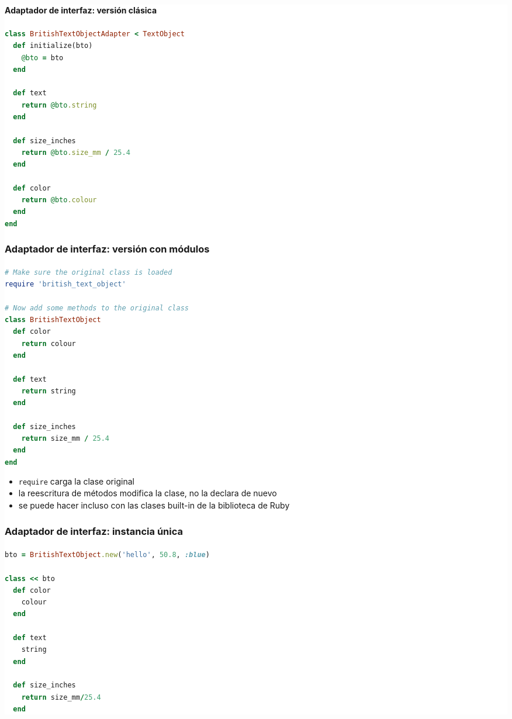 #### Adaptador de interfaz: versión clásica

```ruby
class BritishTextObjectAdapter < TextObject
  def initialize(bto)
    @bto = bto
  end

  def text
    return @bto.string
  end

  def size_inches
    return @bto.size_mm / 25.4
  end

  def color
    return @bto.colour
  end
end
```

### Adaptador de interfaz: versión con módulos

```ruby
# Make sure the original class is loaded
require 'british_text_object'

# Now add some methods to the original class
class BritishTextObject
  def color
    return colour
  end

  def text
    return string
  end

  def size_inches
    return size_mm / 25.4
  end
end
```

- `require` carga la clase original
- la reescritura de métodos modifica la clase, no la declara de nuevo
- se puede hacer incluso con las clases built-in de la biblioteca de Ruby

### Adaptador de interfaz: instancia única

```ruby
bto = BritishTextObject.new('hello', 50.8, :blue)

class << bto
  def color
    colour
  end

  def text
    string
  end

  def size_inches
    return size_mm/25.4
  end
```